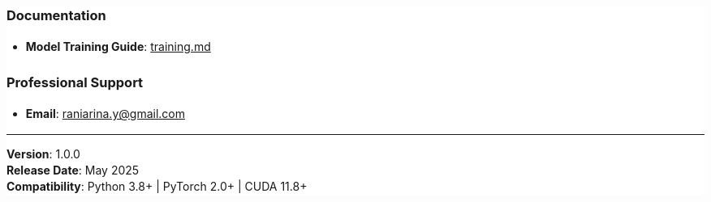 ### Documentation
- **Model Training Guide**: [training.md](training.md)


### Professional Support
- **Email**: raniarina.y@gmail.com  

---

**Version**: 1.0.0  
**Release Date**: May 2025  
**Compatibility**: Python 3.8+ | PyTorch 2.0+ | CUDA 11.8+
